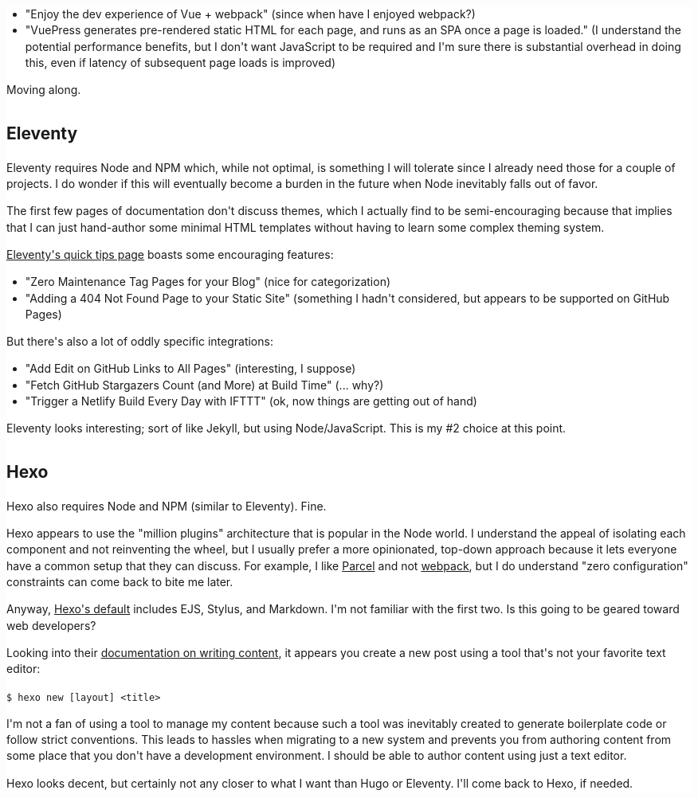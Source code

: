 * "Enjoy the dev experience of Vue + webpack" (since when have I enjoyed webpack?)
* "VuePress generates pre-rendered static HTML for each page, and runs as an SPA once a page is loaded." (I understand the potential performance benefits, but I don't want JavaScript to be required and I'm sure there is substantial overhead in doing this, even if latency of subsequent page loads is improved)

Moving along.

## Eleventy
Eleventy requires Node and NPM which, while not optimal, is something I will tolerate since I already need those for a couple of projects. I do wonder if this will eventually become a burden in the future when Node inevitably falls out of favor.

The first few pages of documentation don't discuss themes, which I actually find to be semi-encouraging because that implies that I can just hand-author some minimal HTML templates without having to learn some complex theming system.

[Eleventy's quick tips page](https://www.11ty.dev/docs/quicktips/) boasts some encouraging features:

* "Zero Maintenance Tag Pages for your Blog" (nice for categorization)
* "Adding a 404 Not Found Page to your Static Site" (something I hadn't considered, but appears to be supported on GitHub Pages)

But there's also a lot of oddly specific integrations:

* "Add Edit on GitHub Links to All Pages" (interesting, I suppose)
* "Fetch GitHub Stargazers Count (and More) at Build Time" (... why?)
* "Trigger a Netlify Build Every Day with IFTTT" (ok, now things are getting out of hand)

Eleventy looks interesting; sort of like Jekyll, but using Node/JavaScript. This is my #2 choice at this point.

## Hexo
Hexo also requires Node and NPM (similar to Eleventy). Fine.

Hexo appears to use the "million plugins" architecture that is popular in the Node world. I understand the appeal of isolating each component and not reinventing the wheel, but I usually prefer a more opinionated, top-down approach because it lets everyone have a common setup that they can discuss. For example, I like [Parcel](https://parceljs.org/) and not [webpack](https://webpack.js.org/), but I do understand "zero configuration" constraints can come back to bite me later.

Anyway, [Hexo's default](https://hexo.io/docs/setup) includes EJS, Stylus, and Markdown. I'm not familiar with the first two. Is this going to be geared toward web developers?

Looking into their [documentation on writing content](https://hexo.io/docs/writing), it appears you create a new post using a tool that's not your favorite text editor:

```
$ hexo new [layout] <title>
```

I'm not a fan of using a tool to manage my content because such a tool was inevitably created to generate boilerplate code or follow strict conventions. This leads to hassles when migrating to a new system and prevents you from authoring content from some place that you don't have a development environment. I should be able to author content using just a text editor.

Hexo looks decent, but certainly not any closer to what I want than Hugo or Eleventy. I'll come back to Hexo, if needed.
